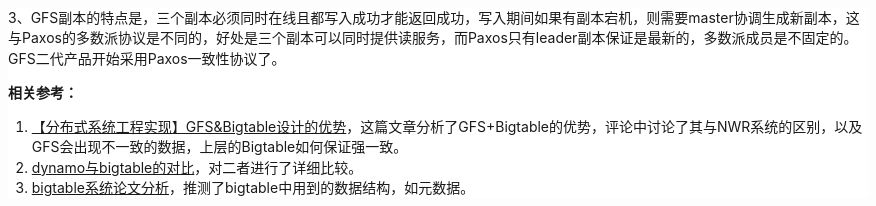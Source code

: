 3、GFS副本的特点是，三个副本必须同时在线且都写入成功才能返回成功，写入期间如果有副本宕机，则需要master协调生成新副本，这与Paxos的多数派协议是不同的，好处是三个副本可以同时提供读服务，而Paxos只有leader副本保证是最新的，多数派成员是不固定的。GFS二代产品开始采用Paxos一致性协议了。

**相关参考：**

1. [【分布式系统工程实现】GFS&Bigtable设计的优势](http://www.nosqlnotes.net/archives/71#comments)，这篇文章分析了GFS+Bigtable的优势，评论中讨论了其与NWR系统的区别，以及GFS会出现不一致的数据，上层的Bigtable如何保证强一致。
2. [dynamo与bigtable的对比](http://www.cnblogs.com/zhaoyl/archive/2012/10/09/2716576.html)，对二者进行了详细比较。
3. [bigtable系统论文分析](http://blog.csdn.net/opennaive/article/details/7532589)，推测了bigtable中用到的数据结构，如元数据。